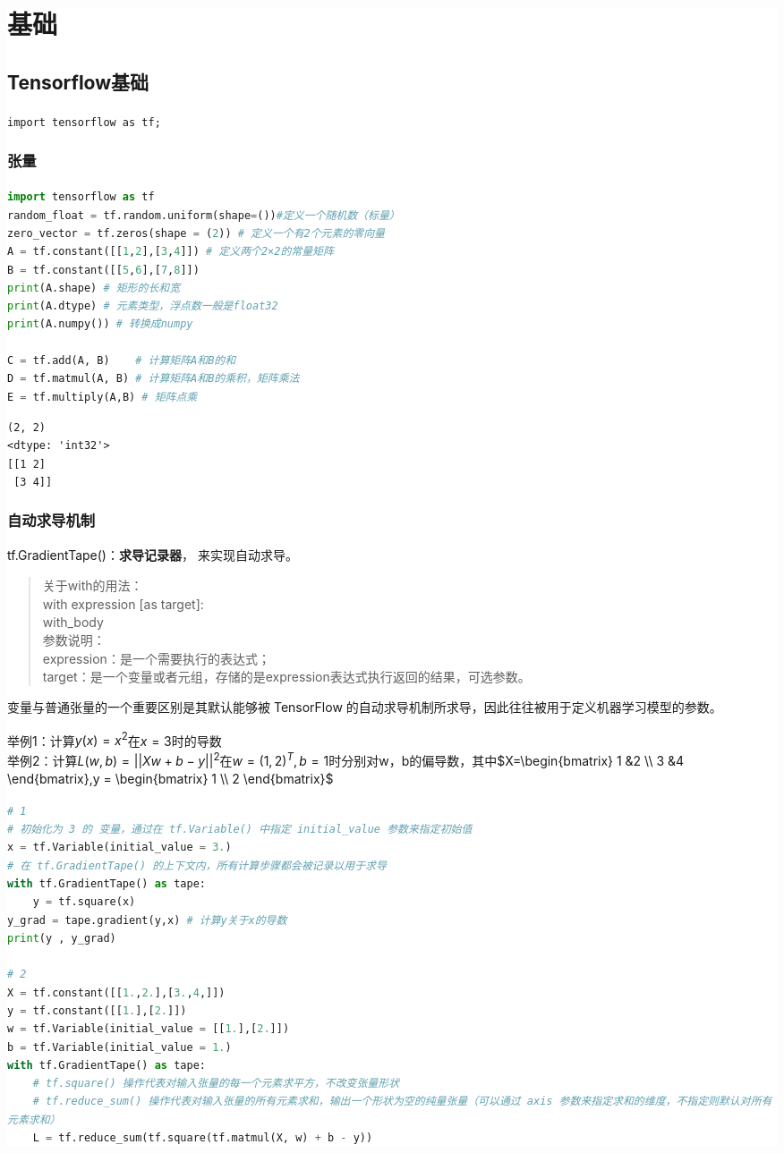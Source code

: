 # 基础
## Tensorflow基础
```
import tensorflow as tf;
```

### 张量
```python
import tensorflow as tf
random_float = tf.random.uniform(shape=())#定义一个随机数（标量）
zero_vector = tf.zeros(shape = (2)) # 定义一个有2个元素的零向量
A = tf.constant([[1,2],[3,4]]) # 定义两个2×2的常量矩阵
B = tf.constant([[5,6],[7,8]])
print(A.shape) # 矩形的长和宽
print(A.dtype) # 元素类型，浮点数一般是float32
print(A.numpy()) # 转换成numpy

C = tf.add(A, B)    # 计算矩阵A和B的和
D = tf.matmul(A, B) # 计算矩阵A和B的乘积，矩阵乘法
E = tf.multiply(A,B) # 矩阵点乘
```

    (2, 2)
    <dtype: 'int32'>
    [[1 2]
     [3 4]]


### 自动求导机制
tf.GradientTape()：**求导记录器**， 来实现自动求导。

> 关于with的用法：  
with expression \[as target\]:  
    with_body  
参数说明：  
expression：是一个需要执行的表达式；  
target：是一个变量或者元组，存储的是expression表达式执行返回的结果，可选参数。  

变量与普通张量的一个重要区别是其默认能够被 TensorFlow 的自动求导机制所求导，因此往往被用于定义机器学习模型的参数。  

举例1：计算$y(x) = x^2$在$x=3$时的导数  
举例2：计算$L(w,b) = ||Xw+b-y||^2$在$w=(1,2)^T,b=1$时分别对w，b的偏导数，其中$X=\begin{bmatrix} 1 &2 \\ 3 &4 \end{bmatrix},y = \begin{bmatrix} 1 \\ 2 \end{bmatrix}$


```python
# 1
# 初始化为 3 的 变量，通过在 tf.Variable() 中指定 initial_value 参数来指定初始值
x = tf.Variable(initial_value = 3.) 
# 在 tf.GradientTape() 的上下文内，所有计算步骤都会被记录以用于求导
with tf.GradientTape() as tape:
    y = tf.square(x)
y_grad = tape.gradient(y,x) # 计算y关于x的导数
print(y , y_grad)

# 2
X = tf.constant([[1.,2.],[3.,4,]])
y = tf.constant([[1.],[2.]])
w = tf.Variable(initial_value = [[1.],[2.]])
b = tf.Variable(initial_value = 1.)
with tf.GradientTape() as tape:
    # tf.square() 操作代表对输入张量的每一个元素求平方，不改变张量形状
    # tf.reduce_sum() 操作代表对输入张量的所有元素求和，输出一个形状为空的纯量张量（可以通过 axis 参数来指定求和的维度，不指定则默认对所有元素求和）
    L = tf.reduce_sum(tf.square(tf.matmul(X, w) + b - y))
```